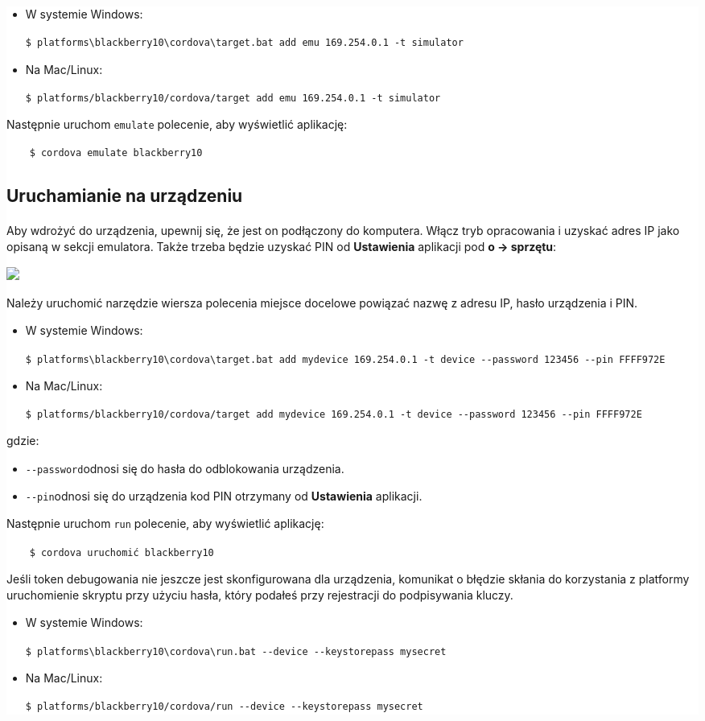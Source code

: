 *   W systemie Windows:
    
        $ platforms\blackberry10\cordova\target.bat add emu 169.254.0.1 -t simulator
        

*   Na Mac/Linux:
    
        $ platforms/blackberry10/cordova/target add emu 169.254.0.1 -t simulator
        

Następnie uruchom `emulate` polecenie, aby wyświetlić aplikację:

        $ cordova emulate blackberry10
    

## Uruchamianie na urządzeniu

Aby wdrożyć do urządzenia, upewnij się, że jest on podłączony do komputera. Włącz tryb opracowania i uzyskać adres IP jako opisaną w sekcji emulatora. Także trzeba będzie uzyskać PIN od **Ustawienia** aplikacji pod **o → sprzętu**:

![][8]

 [8]: img/guide/platforms/blackberry10/bb_pin.png

Należy uruchomić narzędzie wiersza polecenia miejsce docelowe powiązać nazwę z adresu IP, hasło urządzenia i PIN.

*   W systemie Windows:
    
        $ platforms\blackberry10\cordova\target.bat add mydevice 169.254.0.1 -t device --password 123456 --pin FFFF972E
        

*   Na Mac/Linux:
    
        $ platforms/blackberry10/cordova/target add mydevice 169.254.0.1 -t device --password 123456 --pin FFFF972E
        

gdzie:

*   `--password`odnosi się do hasła do odblokowania urządzenia.

*   `--pin`odnosi się do urządzenia kod PIN otrzymany od **Ustawienia** aplikacji.

Następnie uruchom `run` polecenie, aby wyświetlić aplikację:

        $ cordova uruchomić blackberry10
    

Jeśli token debugowania nie jeszcze jest skonfigurowana dla urządzenia, komunikat o błędzie skłania do korzystania z platformy uruchomienie skryptu przy użyciu hasła, który podałeś przy rejestracji do podpisywania kluczy.

*   W systemie Windows:
    
        $ platforms\blackberry10\cordova\run.bat --device --keystorepass mysecret
        

*   Na Mac/Linux:
    
        $ platforms/blackberry10/cordova/run --device --keystorepass mysecret
        


 [1]: http://ark.intel.com/products/virtualizationtechnology
 [2]: http://developer.blackberry.com/devzone/develop/simulator/simulator_systemrequirements.html
 [3]: https://developer.blackberry.com/html5/download/
 [4]: http://developer.blackberry.com/native/download/
 [5]: http://developer.blackberry.com/devzone/develop/simulator/blackberry_10_simulator_start.html
 [6]: img/guide/platforms/blackberry10/bb_home.png
 [7]: img/guide/platforms/blackberry10/bb_devel.png
 [9]: http://developer.blackberry.com/html5/documentation/web_inspector_overview_1553586_11.html